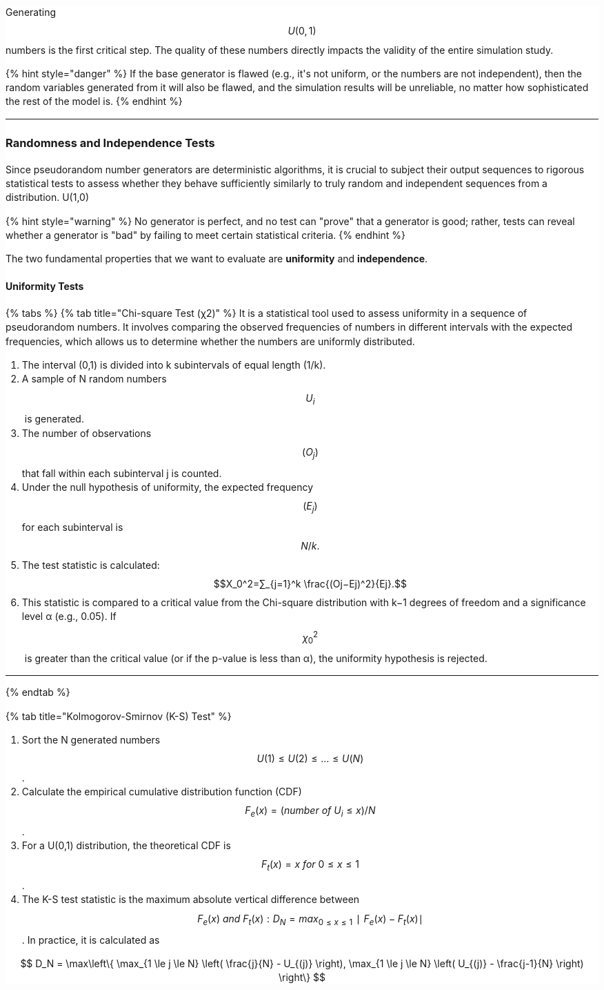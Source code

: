 Generating $$U(0,1)$$ numbers is the first critical step. The quality of these numbers directly impacts the validity of the entire simulation study.&#x20;

{% hint style="danger" %}
If the base generator is flawed (e.g., it's not uniform, or the numbers are not independent), then the random variables generated from it will also be flawed, and the simulation results will be unreliable, no matter how sophisticated the rest of the model is.
{% endhint %}

--- 

### Randomness and Independence Tests

Since pseudorandom number generators are deterministic algorithms, it is crucial to subject their output sequences to rigorous statistical tests to assess whether they behave sufficiently similarly to truly random and independent sequences from a distribution. U(1,0)

{% hint style="warning" %}
No generator is perfect, and no test can "prove" that a generator is good; rather, tests can reveal whether a generator is "bad" by failing to meet certain statistical criteria.
{% endhint %}

The two fundamental properties that we want to evaluate are **uniformity** and **independence**.

#### Uniformity Tests

{% tabs %}
{% tab title="Chi-square Test (χ2)" %}
It is a statistical tool used to assess uniformity in a sequence of pseudorandom numbers. It involves comparing the observed frequencies of numbers in different intervals with the expected frequencies, which allows us to determine whether the numbers are uniformly distributed.

1. The interval (0,1) is divided into k subintervals of equal length (1/k).
2. A sample of N random numbers $$U_i$$​ is generated.
3. The number of observations $$(O_j​)$$ that fall within each subinterval j is counted.
4. Under the null hypothesis of uniformity, the expected frequency $$(E_j​)$$ for each subinterval is $$N/k.$$
5. The test statistic is calculated: $$X_0^2​=∑_{j=1}^k \frac{​(Oj​−Ej​)^2}{Ej}​.$$
6. This statistic is compared to a critical value from the Chi-square distribution with k−1 degrees of freedom and a significance level α (e.g., 0.05). If $$χ_0^2$$​ is greater than the critical value (or if the p-value is less than α), the uniformity hypothesis is rejected.

***
{% endtab %}

{% tab title="Kolmogorov-Smirnov (K-S) Test" %}
1. Sort the N generated numbers $$U(1)​≤U(2)​≤…≤U(N)$$​.
2. Calculate the empirical cumulative distribution function (CDF) $$F_e​(x)=(number\ of\ U_i​≤x)/N$$.
3. For a U(0,1) distribution, the theoretical CDF is $$F_t​(x)=x\ for\ 0≤x≤1$$.
4. The K-S test statistic is the maximum absolute vertical difference between $$F_e​(x)\ and\ F_t​(x): D_N​=max_{0≤x≤1}​∣F_e​(x)−F_t​(x)∣$$. In practice, it is calculated as&#x20;

$$
D_N = \max\left\{ \max_{1 \le j \le N} \left( \frac{j}{N} - U_{(j)} \right), \max_{1 \le j \le N} \left( U_{(j)} - \frac{j-1}{N} \right) \right\}
$$
